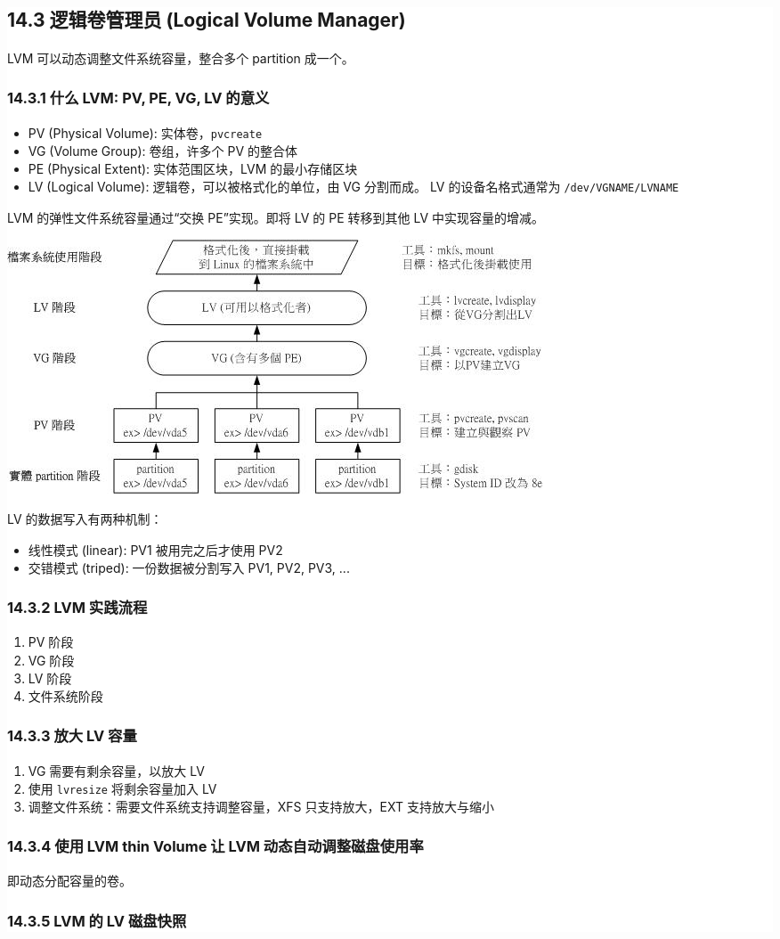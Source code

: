 ## 14.3 逻辑卷管理员 (Logical Volume Manager)

LVM 可以动态调整文件系统容量，整合多个 partition 成一个。

### 14.3.1 什么 LVM: PV, PE, VG, LV 的意义

- PV (Physical Volume): 实体卷，`pvcreate`
- VG (Volume Group): 卷组，许多个 PV 的整合体
- PE (Physical Extent): 实体范围区块，LVM 的最小存储区块
- LV (Logical Volume): 逻辑卷，可以被格式化的单位，由 VG 分割而成。
  LV 的设备名格式通常为 `/dev/VGNAME/LVNAME`

LVM 的弹性文件系统容量通过“交换 PE”实现。即将 LV 的 PE 转移到其他 LV 中实现容量的增减。

![LVM](images/14_3_2_centos7_lvm.jpg)

LV 的数据写入有两种机制：

- 线性模式 (linear): PV1 被用完之后才使用 PV2
- 交错模式 (triped): 一份数据被分割写入 PV1, PV2, PV3, ...

### 14.3.2 LVM 实践流程

1. PV 阶段
2. VG 阶段
3. LV 阶段
4. 文件系统阶段

### 14.3.3 放大 LV 容量

1. VG 需要有剩余容量，以放大 LV
2. 使用 `lvresize` 将剩余容量加入 LV
3. 调整文件系统：需要文件系统支持调整容量，XFS 只支持放大，EXT 支持放大与缩小

### 14.3.4 使用 LVM thin Volume 让 LVM 动态自动调整磁盘使用率

即动态分配容量的卷。

### 14.3.5 LVM 的 LV 磁盘快照
